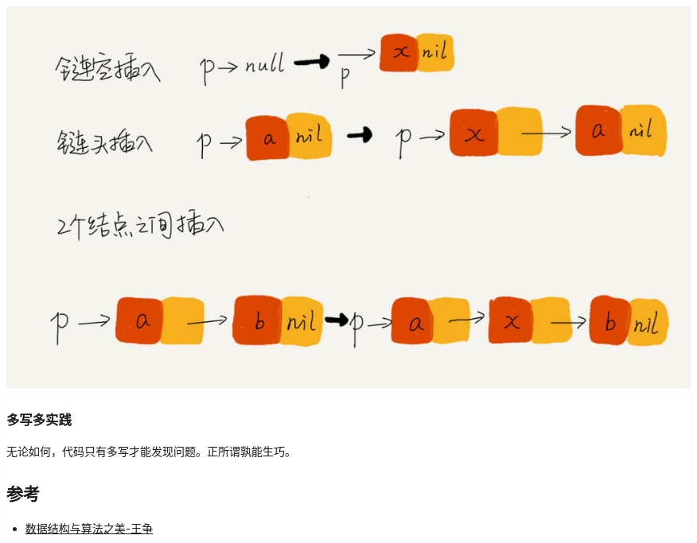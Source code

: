 ![](使用链表实现LRU缓存淘汰算法/4a701dd79b59427be654261805b349f8.jpg)

### 多写多实践

无论如何，代码只有多写才能发现问题。正所谓孰能生巧。

## 参考

* [数据结构与算法之美-王争](https://time.geekbang.org/column/article/40036)